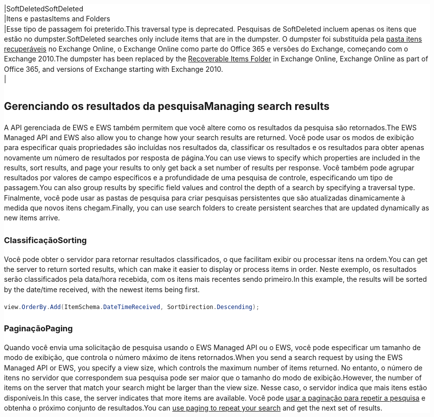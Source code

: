 |<span data-ttu-id="c1aea-204">SoftDeleted</span><span class="sxs-lookup"><span data-stu-id="c1aea-204">SoftDeleted</span></span>  <br/> |<span data-ttu-id="c1aea-205">Itens e pastas</span><span class="sxs-lookup"><span data-stu-id="c1aea-205">Items and Folders</span></span>  <br/> |<span data-ttu-id="c1aea-206">Esse tipo de passagem foi preterido.</span><span class="sxs-lookup"><span data-stu-id="c1aea-206">This traversal type is deprecated.</span></span> <span data-ttu-id="c1aea-207">Pesquisas de SoftDeleted incluem apenas os itens que estão no dumpster.</span><span class="sxs-lookup"><span data-stu-id="c1aea-207">SoftDeleted searches only include items that are in the dumpster.</span></span> <span data-ttu-id="c1aea-208">O dumpster foi substituída pela [pasta itens recuperáveis](https://docs.microsoft.com/en-us/exchange/policy-and-compliance/recoverable-items-folder/recoverable-items-folder) no Exchange Online, o Exchange Online como parte do Office 365 e versões do Exchange, começando com o Exchange 2010.</span><span class="sxs-lookup"><span data-stu-id="c1aea-208">The dumpster has been replaced by the [Recoverable Items Folder](https://docs.microsoft.com/en-us/exchange/policy-and-compliance/recoverable-items-folder/recoverable-items-folder) in Exchange Online, Exchange Online as part of Office 365, and versions of Exchange starting with Exchange 2010.</span></span>  <br/> |
   
## <a name="managing-search-results"></a><span data-ttu-id="c1aea-209">Gerenciando os resultados da pesquisa</span><span class="sxs-lookup"><span data-stu-id="c1aea-209">Managing search results</span></span>
<span data-ttu-id="c1aea-210"><a name="bk_ManageSearchResults"> </a></span><span class="sxs-lookup"><span data-stu-id="c1aea-210"></span></span>

<span data-ttu-id="c1aea-211">A API gerenciada de EWS e EWS também permitem que você altere como os resultados da pesquisa são retornados.</span><span class="sxs-lookup"><span data-stu-id="c1aea-211">The EWS Managed API and EWS also allow you to change how your search results are returned.</span></span> <span data-ttu-id="c1aea-212">Você pode usar os modos de exibição para especificar quais propriedades são incluídas nos resultados da, classificar os resultados e os resultados para obter apenas novamente um número de resultados por resposta de página.</span><span class="sxs-lookup"><span data-stu-id="c1aea-212">You can use views to specify which properties are included in the results, sort results, and page your results to only get back a set number of results per response.</span></span> <span data-ttu-id="c1aea-213">Você também pode agrupar resultados por valores de campo específicos e a profundidade de uma pesquisa de controle, especificando um tipo de passagem.</span><span class="sxs-lookup"><span data-stu-id="c1aea-213">You can also group results by specific field values and control the depth of a search by specifying a traversal type.</span></span> <span data-ttu-id="c1aea-214">Finalmente, você pode usar as pastas de pesquisa para criar pesquisas persistentes que são atualizadas dinamicamente à medida que novos itens chegam.</span><span class="sxs-lookup"><span data-stu-id="c1aea-214">Finally, you can use search folders to create persistent searches that are updated dynamically as new items arrive.</span></span>
  
### <a name="sorting"></a><span data-ttu-id="c1aea-215">Classificação</span><span class="sxs-lookup"><span data-stu-id="c1aea-215">Sorting</span></span>

<span data-ttu-id="c1aea-216">Você pode obter o servidor para retornar resultados classificados, o que facilitam exibir ou processar itens na ordem.</span><span class="sxs-lookup"><span data-stu-id="c1aea-216">You can get the server to return sorted results, which can make it easier to display or process items in order.</span></span> <span data-ttu-id="c1aea-217">Neste exemplo, os resultados serão classificados pela data/hora recebida, com os itens mais recentes sendo primeiro.</span><span class="sxs-lookup"><span data-stu-id="c1aea-217">In this example, the results will be sorted by the date/time received, with the newest items being first.</span></span>
  
```cs
view.OrderBy.Add(ItemSchema.DateTimeReceived, SortDirection.Descending);
```

### <a name="paging"></a><span data-ttu-id="c1aea-218">Paginação</span><span class="sxs-lookup"><span data-stu-id="c1aea-218">Paging</span></span>

<span data-ttu-id="c1aea-219">Quando você envia uma solicitação de pesquisa usando o EWS Managed API ou o EWS, você pode especificar um tamanho de modo de exibição, que controla o número máximo de itens retornados.</span><span class="sxs-lookup"><span data-stu-id="c1aea-219">When you send a search request by using the EWS Managed API or EWS, you specify a view size, which controls the maximum number of items returned.</span></span> <span data-ttu-id="c1aea-220">No entanto, o número de itens no servidor que correspondem sua pesquisa pode ser maior que o tamanho do modo de exibição.</span><span class="sxs-lookup"><span data-stu-id="c1aea-220">However, the number of items on the server that match your search might be larger than the view size.</span></span> <span data-ttu-id="c1aea-221">Nesse caso, o servidor indica que mais itens estão disponíveis.</span><span class="sxs-lookup"><span data-stu-id="c1aea-221">In this case, the server indicates that more items are available.</span></span> <span data-ttu-id="c1aea-222">Você pode [usar a paginação para repetir a pesquisa](how-to-perform-paged-searches-by-using-ews-in-exchange.md) e obtenha o próximo conjunto de resultados.</span><span class="sxs-lookup"><span data-stu-id="c1aea-222">You can [use paging to repeat your search](how-to-perform-paged-searches-by-using-ews-in-exchange.md) and get the next set of results.</span></span> 
  